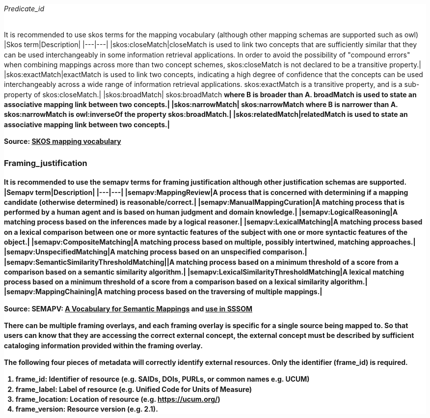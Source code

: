 ###### Predicate_id
It is recommended to use skos terms for the mapping vocabulary (although other mapping schemas are supported such as owl)
|Skos term|Description|
|---|---|
|skos:closeMatch|closeMatch is used to link two concepts that are sufficiently similar that they can be used interchangeably in some information retrieval applications. In order to avoid the possibility of "compound errors" when combining mappings across more than two concept schemes, skos:closeMatch is not declared to be a transitive property.|
|skos:exactMatch|exactMatch is used to link two concepts, indicating a high degree of confidence that the concepts can be used interchangeably across a wide range of information retrieval applications. skos:exactMatch is a transitive property, and is a sub-property of skos:closeMatch.|
|skos:broadMatch|<A> skos:broadMatch <B> where B is broader than A. broadMatch is used to state an associative mapping link between two concepts.|
|skos:narrowMatch|<A> skos:narrowMatch <B> where B is narrower than A. skos:narrowMatch is owl:inverseOf the property skos:broadMatch.|
|skos:relatedMatch|relatedMatch is used to state an associative mapping link between two concepts.|

Source: [SKOS mapping vocabulary](https://www.w3.org/TR/skos-reference/#mapping)

### Framing_justification
It is recommended to use the semapv terms for framing justification although other justification schemas are supported.
|Semapv term|Description|
|---|---|
|semapv:MappingReview|A process that is concerned with determining if a mapping candidate (otherwise determined) is reasonable/correct.|
|semapv:ManualMappingCuration|A matching process that is performed by a human agent and is based on human judgment and domain knowledge.|
|semapv:LogicalReasoning|A matching process based on the inferences made by a logical reasoner.|
|semapv:LexicalMatching|A matching process based on a lexical comparison between one or more syntactic features of the subject with one or more syntactic features of the object.|
|semapv:CompositeMatching|A matching process based on multiple, possibly intertwined, matching approaches.|
|semapv:UnspecifiedMatching|A matching process based on an unspecified comparison.|
|semapv:SemanticSimilarityThresholdMatching||A matching process based on a minimum threshold of a score from a comparison based on a semantic similarity algorithm.|
|semapv:LexicalSimilarityThresholdMatching|A lexical matching process based on a minimum threshold of a score from a comparison based on a lexical similarity algorithm.|
|semapv:MappingChaining|A matching process based on the traversing of multiple mappings.|

Source: SEMAPV: [A Vocabulary for Semantic Mappings](https://github.com/mapping-commons/semantic-mapping-vocabulary) and [use in SSSOM](https://mapping-commons.github.io/sssom/mapping_justification/)

There can be multiple framing overlays, and each framing overlay is specific for a single source being mapped to. So that users can know that they are accessing the correct external concept, the external concept must be described by sufficient cataloging information provided within the framing overlay.

The following four pieces of metadata will correctly identify external resources. Only the identifier (frame_id) is required.

1. frame_id: Identifier of resource (e.g. SAIDs, DOIs, PURLs, or common names e.g. UCUM)
2. frame_label: Label of resource (e.g. Unified Code for Units of Measure)
3. frame_location: Location of resource (e.g. https://ucum.org/)
4. frame_version: Resource version (e.g. 2.1).

